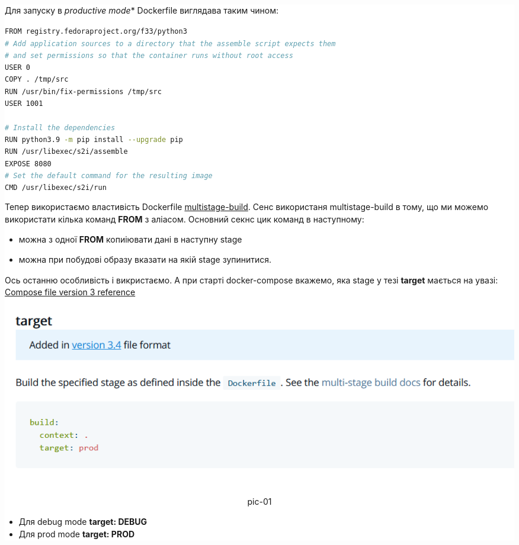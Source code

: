 Для запуску в *productive mode** Dockerfile виглядава таким чином:

```bash
FROM registry.fedoraproject.org/f33/python3
# Add application sources to a directory that the assemble script expects them
# and set permissions so that the container runs without root access
USER 0
COPY . /tmp/src
RUN /usr/bin/fix-permissions /tmp/src
USER 1001

# Install the dependencies
RUN python3.9 -m pip install --upgrade pip
RUN /usr/libexec/s2i/assemble
EXPOSE 8080
# Set the default command for the resulting image
CMD /usr/libexec/s2i/run

```

Тепер використаємо властивість Dockerfile [multistage-build](https://docs.docker.com/develop/develop-images/multistage-build/).
Сенс використаня multistage-build в тому, що ми можемо використати кілька команд **FROM** з аліасом. Основний секнс цик команд в наступному:

- можна з одної **FROM** копиіювати дані в наступну stage

- можна при побудові образу вказати на якій stage зупинитися.

Ось останню особливість і викристаємо. А при старті docker-compose вкажемо, яка stage у тезі **target** мається на увазі:
[Compose file version 3 reference](https://docs.docker.com/compose/compose-file/compose-file-v3/)

<kbd><img src="../assets/img/posts/2022-09-02-python-flask-4/doc/pic-01.png" /></kbd>
<p style="text-align: center;"><a name="pic-01">pic-01</a></p> 

- Для debug mode **target: DEBUG**
- Для prod mode  **target: PROD**   
